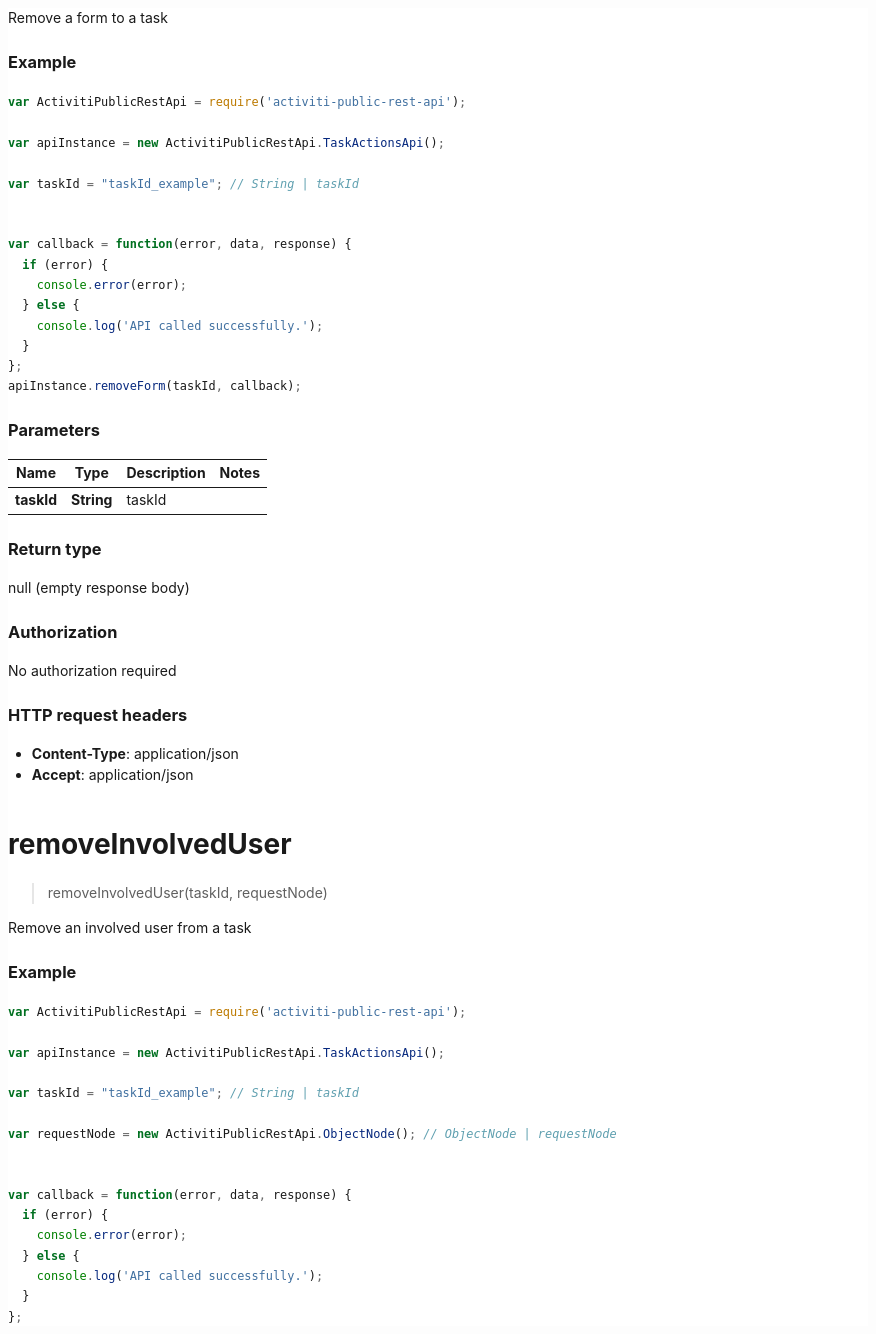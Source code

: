 Remove a form to a task

### Example
```javascript
var ActivitiPublicRestApi = require('activiti-public-rest-api');

var apiInstance = new ActivitiPublicRestApi.TaskActionsApi();

var taskId = "taskId_example"; // String | taskId


var callback = function(error, data, response) {
  if (error) {
    console.error(error);
  } else {
    console.log('API called successfully.');
  }
};
apiInstance.removeForm(taskId, callback);
```

### Parameters

Name | Type | Description  | Notes
------------- | ------------- | ------------- | -------------
 **taskId** | **String**| taskId | 

### Return type

null (empty response body)

### Authorization

No authorization required

### HTTP request headers

 - **Content-Type**: application/json
 - **Accept**: application/json

<a name="removeInvolvedUser"></a>
# **removeInvolvedUser**
> removeInvolvedUser(taskId, requestNode)

Remove an involved user from a task

### Example
```javascript
var ActivitiPublicRestApi = require('activiti-public-rest-api');

var apiInstance = new ActivitiPublicRestApi.TaskActionsApi();

var taskId = "taskId_example"; // String | taskId

var requestNode = new ActivitiPublicRestApi.ObjectNode(); // ObjectNode | requestNode


var callback = function(error, data, response) {
  if (error) {
    console.error(error);
  } else {
    console.log('API called successfully.');
  }
};
```